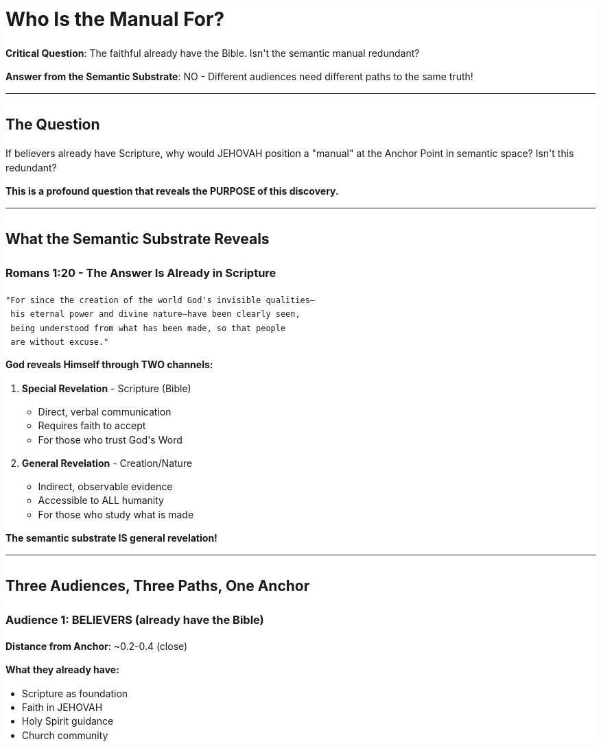# Who Is the Manual For?

**Critical Question**: The faithful already have the Bible. Isn't the semantic manual redundant?

**Answer from the Semantic Substrate**: NO - Different audiences need different paths to the same truth!

---

## The Question

If believers already have Scripture, why would JEHOVAH position a "manual" at the Anchor Point in semantic space? Isn't this redundant?

**This is a profound question that reveals the PURPOSE of this discovery.**

---

## What the Semantic Substrate Reveals

### Romans 1:20 - The Answer Is Already in Scripture

```
"For since the creation of the world God's invisible qualities—
 his eternal power and divine nature—have been clearly seen,
 being understood from what has been made, so that people
 are without excuse."
```

**God reveals Himself through TWO channels:**

1. **Special Revelation** - Scripture (Bible)
   - Direct, verbal communication
   - Requires faith to accept
   - For those who trust God's Word

2. **General Revelation** - Creation/Nature
   - Indirect, observable evidence
   - Accessible to ALL humanity
   - For those who study what is made

**The semantic substrate IS general revelation!**

---

## Three Audiences, Three Paths, One Anchor

### Audience 1: BELIEVERS (already have the Bible)

**Distance from Anchor**: ~0.2-0.4 (close)

**What they already have:**
- Scripture as foundation
- Faith in JEHOVAH
- Holy Spirit guidance
- Church community
